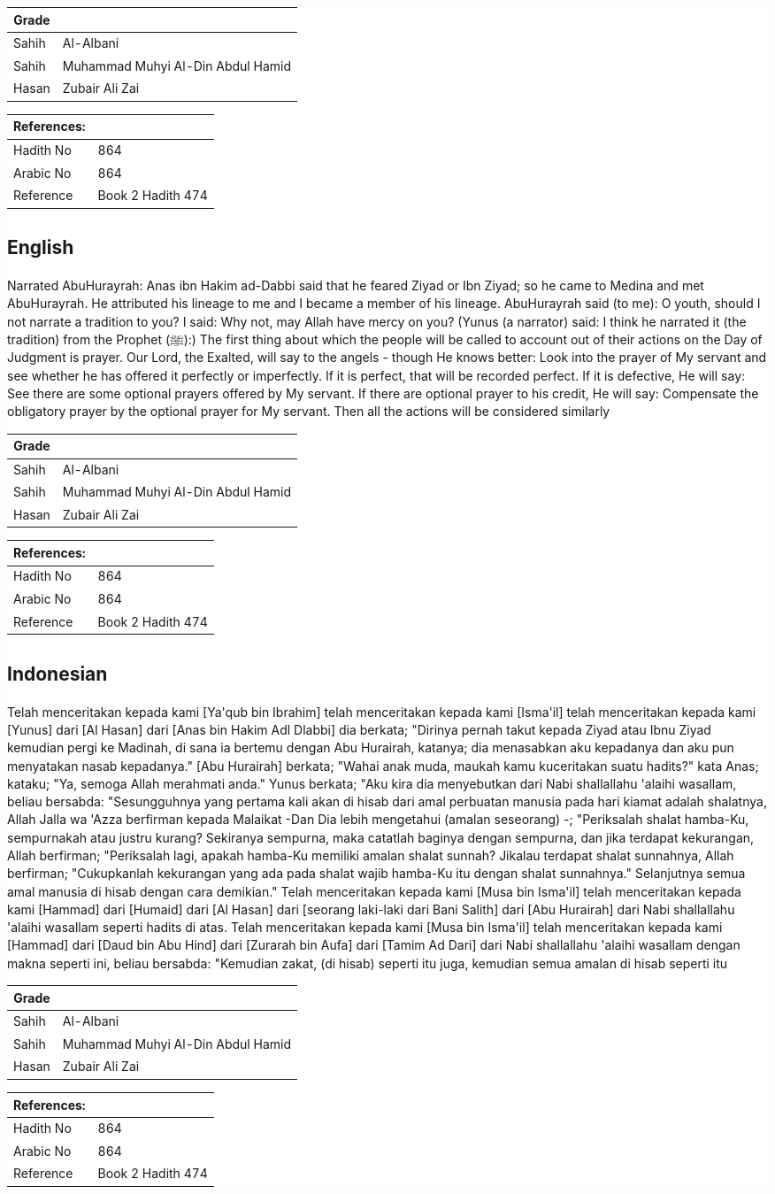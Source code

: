<div style={{backgroundColor:'#f8f9fa',padding:20, marginBottom: 10}}><table> <thead> <tr> <th>Grade</th> <th></th> </tr> </thead> <tbody> <tr><td>Sahih</td><td>Al-Albani</td></tr><tr><td>Sahih</td><td>Muhammad Muhyi Al-Din Abdul Hamid</td></tr><tr><td>Hasan</td><td>Zubair Ali Zai</td></tr></tbody></table><table> <thead> <tr> <th>References:</th> <th></th> </tr> </thead> <tbody><tr><td>Hadith No</td><td>864</td></tr><tr><td>Arabic No</td><td>864</td></tr><tr><td>Reference</td><td>Book 2 Hadith 474</td></tr></tbody></table></div>

## English


<div dir="ltr" lang="en" style={{fontSize:'larger',backgroundColor:'#f8f9fa',padding:20}}>
Narrated AbuHurayrah: Anas ibn Hakim ad-Dabbi said that he feared Ziyad or Ibn Ziyad; so he came to Medina and met AbuHurayrah. He attributed his lineage to me and I became a member of his lineage. AbuHurayrah said (to me): O youth, should I not narrate a tradition to you? I said: Why not, may Allah have mercy on you? (Yunus (a narrator) said: I think he narrated it (the tradition) from the Prophet (ﷺ):) The first thing about which the people will be called to account out of their actions on the Day of Judgment is prayer. Our Lord, the Exalted, will say to the angels - though He knows better: Look into the prayer of My servant and see whether he has offered it perfectly or imperfectly. If it is perfect, that will be recorded perfect. If it is defective, He will say: See there are some optional prayers offered by My servant. If there are optional prayer to his credit, He will say: Compensate the obligatory prayer by the optional prayer for My servant. Then all the actions will be considered similarly
</div>
<div style={{backgroundColor:'#f8f9fa',padding:20, marginBottom: 10}}><table> <thead> <tr> <th>Grade</th> <th></th> </tr> </thead> <tbody> <tr><td>Sahih</td><td>Al-Albani</td></tr><tr><td>Sahih</td><td>Muhammad Muhyi Al-Din Abdul Hamid</td></tr><tr><td>Hasan</td><td>Zubair Ali Zai</td></tr></tbody></table><table> <thead> <tr> <th>References:</th> <th></th> </tr> </thead> <tbody><tr><td>Hadith No</td><td>864</td></tr><tr><td>Arabic No</td><td>864</td></tr><tr><td>Reference</td><td>Book 2 Hadith 474</td></tr></tbody></table></div>

## Indonesian


<div dir="ltr" lang="id" style={{fontSize:'larger',backgroundColor:'#f8f9fa',padding:20}}>
Telah menceritakan kepada kami [Ya'qub bin Ibrahim] telah menceritakan kepada kami [Isma'il] telah menceritakan kepada kami [Yunus] dari [Al Hasan] dari [Anas bin Hakim Adl Dlabbi] dia berkata; "Dirinya pernah takut kepada Ziyad atau Ibnu Ziyad kemudian pergi ke Madinah, di sana ia bertemu dengan Abu Hurairah, katanya; dia menasabkan aku kepadanya dan aku pun menyatakan nasab kepadanya." [Abu Hurairah] berkata; "Wahai anak muda, maukah kamu kuceritakan suatu hadits?" kata Anas; kataku; "Ya, semoga Allah merahmati anda." Yunus berkata; "Aku kira dia menyebutkan dari Nabi shallallahu 'alaihi wasallam, beliau bersabda: "Sesungguhnya yang pertama kali akan di hisab dari amal perbuatan manusia pada hari kiamat adalah shalatnya, Allah Jalla wa 'Azza berfirman kepada Malaikat -Dan Dia lebih mengetahui (amalan seseorang) -; "Periksalah shalat hamba-Ku, sempurnakah atau justru kurang? Sekiranya sempurna, maka catatlah baginya dengan sempurna, dan jika terdapat kekurangan, Allah berfirman; "Periksalah lagi, apakah hamba-Ku memiliki amalan shalat sunnah? Jikalau terdapat shalat sunnahnya, Allah berfirman; "Cukupkanlah kekurangan yang ada pada shalat wajib hamba-Ku itu dengan shalat sunnahnya." Selanjutnya semua amal manusia di hisab dengan cara demikian." Telah menceritakan kepada kami [Musa bin Isma'il] telah menceritakan kepada kami [Hammad] dari [Humaid] dari [Al Hasan] dari [seorang laki-laki dari Bani Salith] dari [Abu Hurairah] dari Nabi shallallahu 'alaihi wasallam seperti hadits di atas. Telah menceritakan kepada kami [Musa bin Isma'il] telah menceritakan kepada kami [Hammad] dari [Daud bin Abu Hind] dari [Zurarah bin Aufa] dari [Tamim Ad Dari] dari Nabi shallallahu 'alaihi wasallam dengan makna seperti ini, beliau bersabda: "Kemudian zakat, (di hisab) seperti itu juga, kemudian semua amalan di hisab seperti itu
</div>
<div style={{backgroundColor:'#f8f9fa',padding:20, marginBottom: 10}}><table> <thead> <tr> <th>Grade</th> <th></th> </tr> </thead> <tbody> <tr><td>Sahih</td><td>Al-Albani</td></tr><tr><td>Sahih</td><td>Muhammad Muhyi Al-Din Abdul Hamid</td></tr><tr><td>Hasan</td><td>Zubair Ali Zai</td></tr></tbody></table><table> <thead> <tr> <th>References:</th> <th></th> </tr> </thead> <tbody><tr><td>Hadith No</td><td>864</td></tr><tr><td>Arabic No</td><td>864</td></tr><tr><td>Reference</td><td>Book 2 Hadith 474</td></tr></tbody></table></div>
